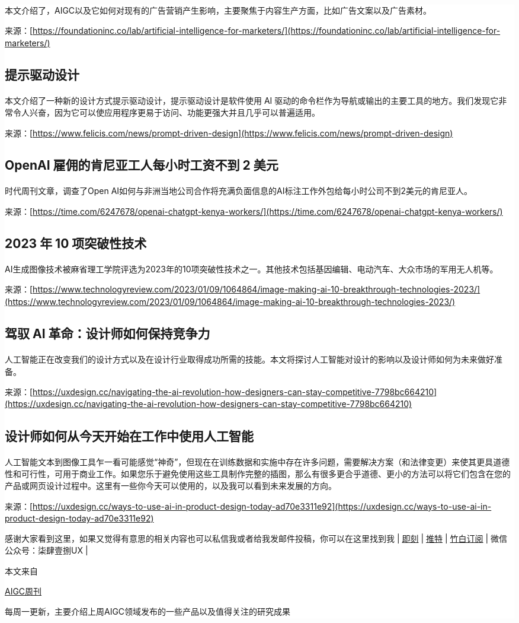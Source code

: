 本文介绍了，AIGC以及它如何对现有的广告营销产生影响，主要聚焦于内容生产方面，比如广告文案以及广告素材。

来源：[https://foundationinc.co/lab/artificial-intelligence-for-marketers/](https://foundationinc.co/lab/artificial-intelligence-for-marketers/)

## 提示驱动设计

本文介绍了一种新的设计方式提示驱动设计，提示驱动设计是软件使用 AI 驱动的命令栏作为导航或输出的主要工具的地方。我们发现它非常令人兴奋，因为它可以使应用程序更易于访问、功能更强大并且几乎可以普遍适用。

来源：[https://www.felicis.com/news/prompt-driven-design](https://www.felicis.com/news/prompt-driven-design)

## OpenAI 雇佣的肯尼亚工人每小时工资不到 2 美元

时代周刊文章，调查了Open AI如何与非洲当地公司合作将充满负面信息的AI标注工作外包给每小时公司不到2美元的肯尼亚人。

来源：[https://time.com/6247678/openai-chatgpt-kenya-workers/](https://time.com/6247678/openai-chatgpt-kenya-workers/)

## 2023 年 10 项突破性技术

AI生成图像技术被麻省理工学院评选为2023年的10项突破性技术之一。其他技术包括基因编辑、电动汽车、大众市场的军用无人机等。

来源：[https://www.technologyreview.com/2023/01/09/1064864/image-making-ai-10-breakthrough-technologies-2023/](https://www.technologyreview.com/2023/01/09/1064864/image-making-ai-10-breakthrough-technologies-2023/)

## 驾驭 AI 革命：设计师如何保持竞争力

人工智能正在改变我们的设计方式以及在设计行业取得成功所需的技能。本文将探讨人工智能对设计的影响以及设计师如何为未来做好准备。

来源：[https://uxdesign.cc/navigating-the-ai-revolution-how-designers-can-stay-competitive-7798bc664210](https://uxdesign.cc/navigating-the-ai-revolution-how-designers-can-stay-competitive-7798bc664210)

## 设计师如何从今天开始在工作中使用人工智能

人工智能文本到图像工具乍一看可能感觉“神奇”，但现在在训练数据和实施中存在许多问题，需要解决方案（和法律变更）来使其更具道德性和可行性，可用于商业工作。如果您乐于避免使用这些工具制作完整的插图，那么有很多更合乎道德、更小的方法可以将它们包含在您的产品或网页设计过程中。这里有一些你今天可以使用的，以及我可以看到未来发展的方向。

来源：[https://uxdesign.cc/ways-to-use-ai-in-product-design-today-ad70e3311e92](https://uxdesign.cc/ways-to-use-ai-in-product-design-today-ad70e3311e92)

感谢大家看到这里，如果又觉得有意思的相关内容也可以私信我或者给我发邮件投稿，你可以在这里找到我 | [即刻](https://web.okjike.com/me) | [推特](https://twitter.com/op7418) | [竹白订阅](https://op7418.zhubai.love/) | 微信公众号：柒肆壹捌UX |

本文来自

[AIGC周刊](https://op7418.zhubai.love/)

每周一更新，主要介绍上周AIGC领域发布的一些产品以及值得关注的研究成果